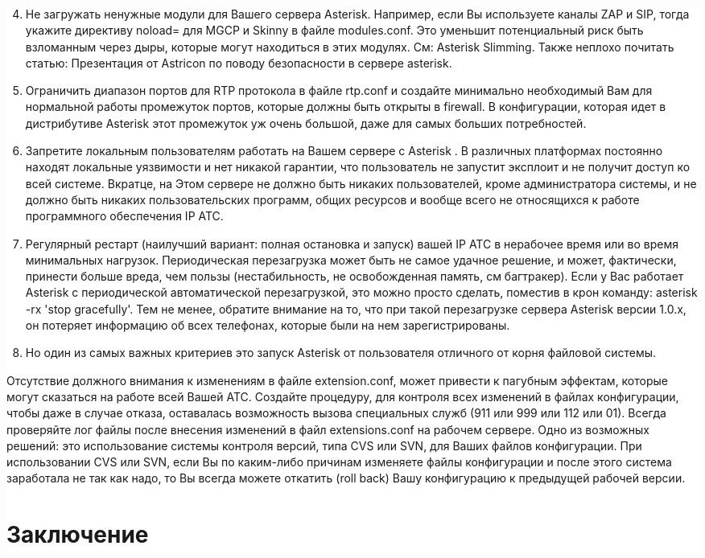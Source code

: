 4. Не загружать ненужные модули для Вашего сервера Asterisk. Например, если Вы используете каналы ZAP и SIP, тогда укажите директиву noload= для MGCP и Skinny в файле modules.conf. Это уменьшит потенциальный риск быть взломанным через дыры, которые могут находиться в этих модулях. См: Asterisk Slimming. Также неплохо почитать статью: Презентация от Astricon по поводу безопасности в сервере asterisk.

5. Ограничить диапазон портов для RTP протокола в файле rtp.conf и создайте минимально необходимый Вам для нормальной работы промежуток портов, которые должны быть открыты в firewall. В конфигурации, которая идет в дистрибутиве Asterisk этот промежуток уж очень большой, даже для самых больших потребностей.

6. Запретите локальным пользователям работать на Вашем сервере с Asterisk . В различных платформах постоянно находят локальные уязвимости и нет никакой гарантии, что пользователь не запустит эксплоит и не получит доступ ко всей системе. Вкратце, на Этом сервере не должно быть никаких пользователей, кроме администратора системы, и не должно быть никаких пользовательских программ, общих ресурсов и вообще всего не относящихся к работе программного обеспечения IP АТС.

7. Регулярный рестарт (наилучший вариант: полная остановка и запуск) вашей IP АТС в нерабочее время или во время минимальных нагрузок. Периодическая перезагрузка может быть не самое удачное решение, и может, фактически, принести больше вреда, чем пользы (нестабильность, не освобожденная память, см багтракер). Если у Вас работает Asterisk с периодической автоматической перезагрузкой, это можно просто сделать, поместив в крон команду: asterisk -rx 'stop gracefully'. Тем не менее, обратите внимание на то, что при такой перезагрузке сервера Asterisk версии 1.0.x, он потеряет информацию об всех телефонах, которые были на нем зарегистрированы.

8. Но один из самых важных критериев это запуск Asterisk от пользователя отличного от корня файловой системы. 

Отсутствие должного внимания к изменениям в файле extension.conf, может привести к пагубным эффектам, которые могут сказаться на работе всей Вашей АТС. Создайте процедуру, для контроля всех изменений в файлах конфигурации, чтобы даже в случае отказа, оставалась возможность вызова специальных служб (911 или 999 или 112 или 01). Всегда проверяйте лог файлы после внесения изменений в файл extensions.conf на рабочем сервере. Одно из возможных решений: это использование системы контроля версий, типа CVS или SVN, для Ваших файлов конфигурации. При использовании CVS или SVN, если Вы по каким-либо причинам изменяете файлы конфигурации и после этого система заработала не так как надо, то Вы всегда можете откатить (roll back) Вашу конфигурацию к предыдущей рабочей версии.

Заключение
==========
